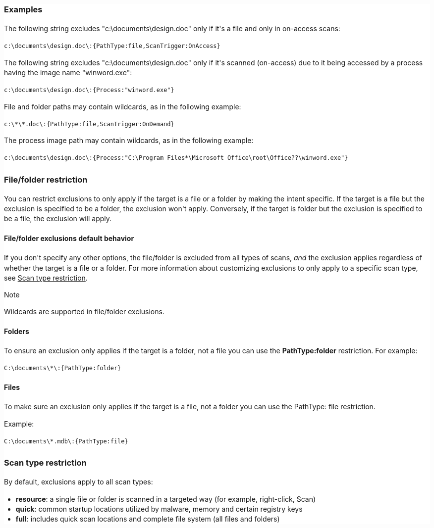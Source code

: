 
### Examples

The following string excludes "c:\documents\design.doc" only if it's a file and only in on-access scans:

`c:\documents\design.doc\:{PathType:file,ScanTrigger:OnAccess}`

The following string excludes "c:\documents\design.doc" only if it's scanned (on-access) due to it being accessed by a process having the image name "winword.exe":

`c:\documents\design.doc\:{Process:"winword.exe"}`

File and folder paths may contain wildcards, as in the following example:

`c:\*\*.doc\:{PathType:file,ScanTrigger:OnDemand}`

The process image path may contain wildcards, as in the following example:

`c:\documents\design.doc\:{Process:"C:\Program Files*\Microsoft Office\root\Office??\winword.exe"}`

### File/folder restriction

You can restrict exclusions to only apply if the target is a file or a folder by making the intent specific. If the target is a file but the exclusion is specified to be a folder, the exclusion won't apply. Conversely, if the target is folder but the exclusion is specified to be a file, the exclusion will apply.

#### File/folder exclusions default behavior

If you don't specify any other options, the file/folder is excluded from all types of scans, _and_ the exclusion applies regardless of whether the target is a file or a folder. For more information about customizing exclusions to only apply to a specific scan type, see [Scan type restriction](#scan-type-restriction).

> [!NOTE]  
> Wildcards are supported in file/folder exclusions.

#### Folders

To ensure an exclusion only applies if the target is a folder, not a file you can use the **PathType:folder** restriction. For example:

`C:\documents\*\:{PathType:folder}`

#### Files

To make sure an exclusion only applies if the target is a file, not a folder you can use the PathType: file restriction.

Example:

`C:\documents\*.mdb\:{PathType:file}`

### Scan type restriction

By default, exclusions apply to all scan types:  

- **resource**: a single file or folder is scanned in a targeted way (for example, right-click, Scan)
- **quick**: common startup locations utilized by malware, memory and certain registry keys
- **full**: includes quick scan locations and complete file system (all files and folders)
